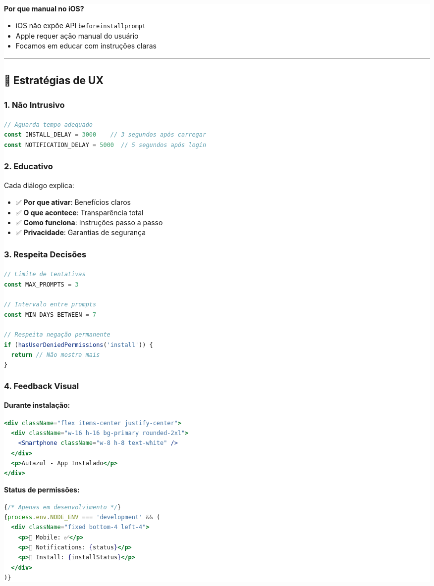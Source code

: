 **Por que manual no iOS?**
- iOS não expõe API `beforeinstallprompt`
- Apple requer ação manual do usuário
- Focamos em educar com instruções claras

---

## 🎨 Estratégias de UX

### 1. **Não Intrusivo**
```typescript
// Aguarda tempo adequado
const INSTALL_DELAY = 3000    // 3 segundos após carregar
const NOTIFICATION_DELAY = 5000  // 5 segundos após login
```

### 2. **Educativo**
Cada diálogo explica:
- ✅ **Por que ativar**: Benefícios claros
- ✅ **O que acontece**: Transparência total
- ✅ **Como funciona**: Instruções passo a passo
- ✅ **Privacidade**: Garantias de segurança

### 3. **Respeita Decisões**
```typescript
// Limite de tentativas
const MAX_PROMPTS = 3

// Intervalo entre prompts
const MIN_DAYS_BETWEEN = 7

// Respeita negação permanente
if (hasUserDeniedPermissions('install')) {
  return // Não mostra mais
}
```

### 4. **Feedback Visual**

**Durante instalação:**
```jsx
<div className="flex items-center justify-center">
  <div className="w-16 h-16 bg-primary rounded-2xl">
    <Smartphone className="w-8 h-8 text-white" />
  </div>
  <p>Autazul - App Instalado</p>
</div>
```

**Status de permissões:**
```jsx
{/* Apenas em desenvolvimento */}
{process.env.NODE_ENV === 'development' && (
  <div className="fixed bottom-4 left-4">
    <p>📱 Mobile: ✅</p>
    <p>🔔 Notifications: {status}</p>
    <p>💾 Install: {installStatus}</p>
  </div>
)}
```
